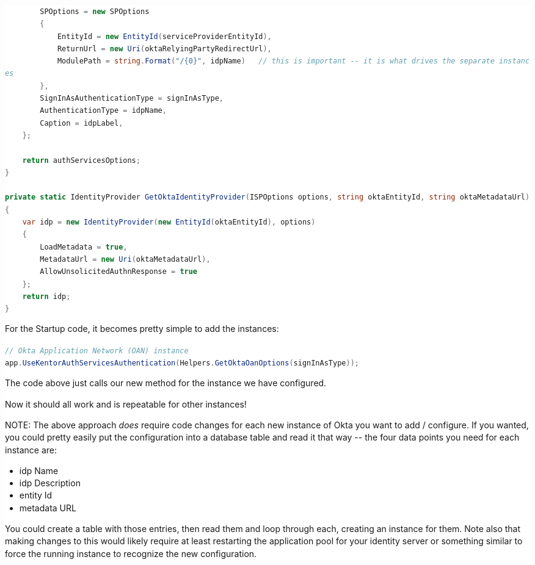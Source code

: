 ```csharp
		SPOptions = new SPOptions
		{
			EntityId = new EntityId(serviceProviderEntityId),
			ReturnUrl = new Uri(oktaRelyingPartyRedirectUrl),
			ModulePath = string.Format("/{0}", idpName)   // this is important -- it is what drives the separate instances
		},
		SignInAsAuthenticationType = signInAsType,
		AuthenticationType = idpName,
		Caption = idpLabel,
	};            

	return authServicesOptions;
}

private static IdentityProvider GetOktaIdentityProvider(ISPOptions options, string oktaEntityId, string oktaMetadataUrl)
{            
	var idp = new IdentityProvider(new EntityId(oktaEntityId), options)
	{
		LoadMetadata = true,
		MetadataUrl = new Uri(oktaMetadataUrl),
		AllowUnsolicitedAuthnResponse = true
	};
	return idp;
}
```

For the Startup code, it becomes pretty simple to add the instances:
```csharp
// Okta Application Network (OAN) instance            
app.UseKentorAuthServicesAuthentication(Helpers.GetOktaOanOptions(signInAsType));
```
The code above just calls our new method for the instance we have configured.  

Now it should all work and is repeatable for other instances!

NOTE:  The above approach *does* require code changes for each new instance of Okta you want to add / configure.  If 
you wanted, you could pretty easily put the configuration into a database table and read it that way -- the four data 
points you need for each instance are:
* idp Name
* idp Description
* entity Id
* metadata URL

You could create a table with those entries, then read them and loop through each, creating an instance for them.  Note also
that making changes to this would likely require at least restarting the application pool for your identity server or something
similar to force the running instance to recognize the new configuration.



